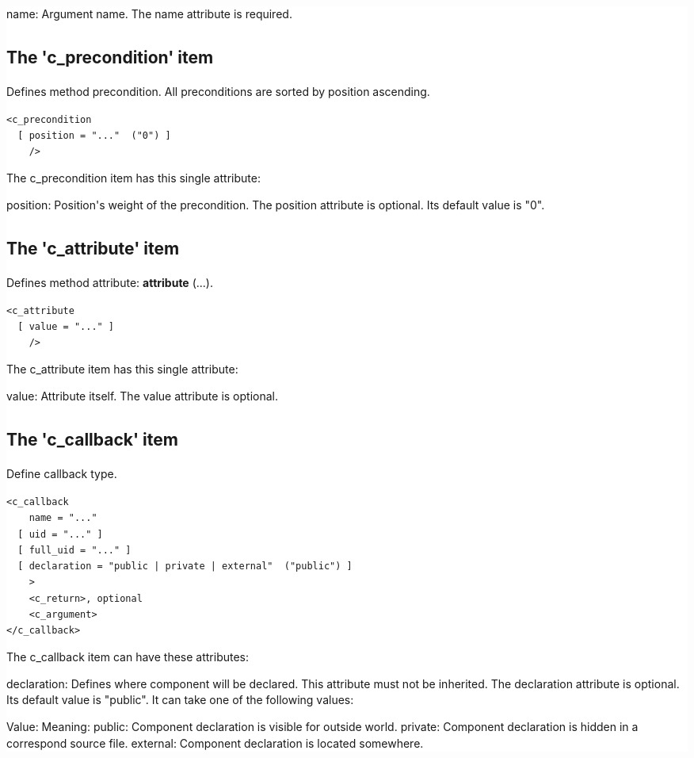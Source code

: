 name:
    Argument name. The name attribute is required.


The 'c_precondition' item
-------------------------

Defines method precondition. All preconditions are sorted by position
ascending.

    <c_precondition
      [ position = "..."  ("0") ]
        />

The c_precondition item has this single attribute:

position:
    Position's weight of the precondition. The position attribute is
    optional. Its default value is "0".


The 'c_attribute' item
----------------------

Defines method attribute: __attribute__ (...).

    <c_attribute
      [ value = "..." ]
        />

The c_attribute item has this single attribute:

value:
    Attribute itself. The value attribute is optional.


The 'c_callback' item
---------------------

Define callback type.

    <c_callback
        name = "..."
      [ uid = "..." ]
      [ full_uid = "..." ]
      [ declaration = "public | private | external"  ("public") ]
        >
        <c_return>, optional
        <c_argument>
    </c_callback>

The c_callback item can have these attributes:

declaration:
    Defines where component will be declared. This attribute must not be
    inherited. The declaration attribute is optional. Its default value is
    "public". It can take one of the following values:

Value: Meaning:
public: Component declaration is visible for outside world.
private: Component declaration is hidden in a correspond source file.
external: Component declaration is located somewhere.
